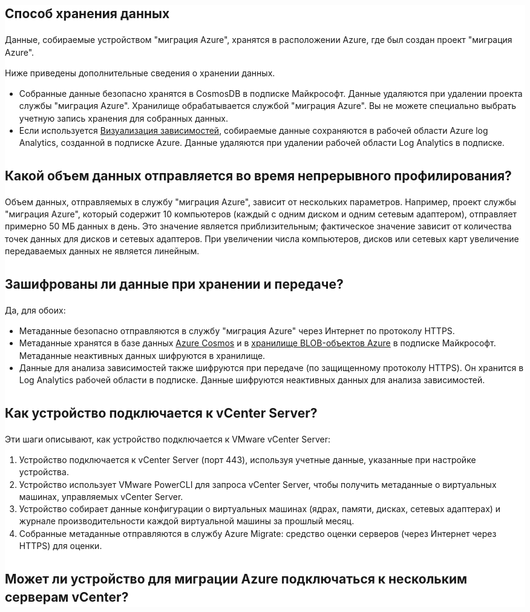 ## <a name="how-is-data-stored"></a>Способ хранения данных

Данные, собираемые устройством "миграция Azure", хранятся в расположении Azure, где был создан проект "миграция Azure".

Ниже приведены дополнительные сведения о хранении данных.

- Собранные данные безопасно хранятся в CosmosDB в подписке Майкрософт. Данные удаляются при удалении проекта службы "миграция Azure". Хранилище обрабатывается службой "миграция Azure". Вы не можете специально выбрать учетную запись хранения для собранных данных.
- Если используется [Визуализация зависимостей](concepts-dependency-visualization.md), собираемые данные сохраняются в рабочей области Azure log Analytics, созданной в подписке Azure. Данные удаляются при удалении рабочей области Log Analytics в подписке. 

## <a name="how-much-data-is-uploaded-during-continuous-profiling"></a>Какой объем данных отправляется во время непрерывного профилирования?

Объем данных, отправляемых в службу "миграция Azure", зависит от нескольких параметров. Например, проект службы "миграция Azure", который содержит 10 компьютеров (каждый с одним диском и одним сетевым адаптером), отправляет примерно 50 МБ данных в день. Это значение является приблизительным; фактическое значение зависит от количества точек данных для дисков и сетевых адаптеров. При увеличении числа компьютеров, дисков или сетевых карт увеличение передаваемых данных не является линейным.

## <a name="is-data-encrypted-at-rest-and-in-transit"></a>Зашифрованы ли данные при хранении и передаче?

Да, для обоих:

- Метаданные безопасно отправляются в службу "миграция Azure" через Интернет по протоколу HTTPS.
- Метаданные хранятся в базе данных [Azure Cosmos](../cosmos-db/database-encryption-at-rest.md) и в [хранилище BLOB-объектов Azure](../storage/common/storage-service-encryption.md) в подписке Майкрософт. Метаданные неактивных данных шифруются в хранилище.
- Данные для анализа зависимостей также шифруются при передаче (по защищенному протоколу HTTPS). Он хранится в Log Analytics рабочей области в подписке. Данные шифруются неактивных данных для анализа зависимостей.

## <a name="how-does-the-appliance-connect-to-vcenter-server"></a>Как устройство подключается к vCenter Server?

Эти шаги описывают, как устройство подключается к VMware vCenter Server:

1. Устройство подключается к vCenter Server (порт 443), используя учетные данные, указанные при настройке устройства.
2. Устройство использует VMware PowerCLI для запроса vCenter Server, чтобы получить метаданные о виртуальных машинах, управляемых vCenter Server.
3. Устройство собирает данные конфигурации о виртуальных машинах (ядрах, памяти, дисках, сетевых адаптерах) и журнале производительности каждой виртуальной машины за прошлый месяц.
4. Собранные метаданные отправляются в службу Azure Migrate: средство оценки серверов (через Интернет через HTTPS) для оценки.

## <a name="can-the-azure-migrate-appliance-connect-to-multiple-vcenter-servers"></a>Может ли устройство для миграции Azure подключаться к нескольким серверам vCenter?
